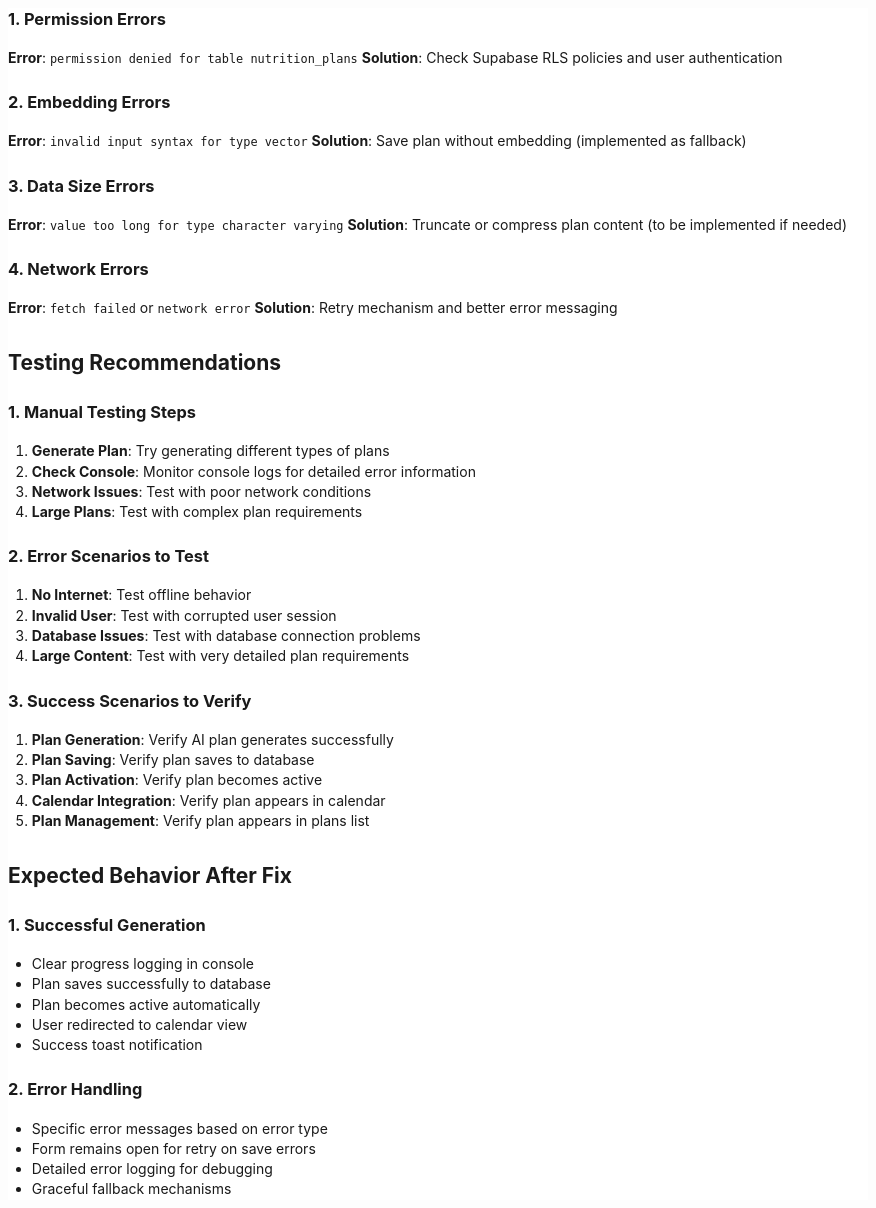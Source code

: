 ### 1. Permission Errors
**Error**: `permission denied for table nutrition_plans`
**Solution**: Check Supabase RLS policies and user authentication

### 2. Embedding Errors
**Error**: `invalid input syntax for type vector`
**Solution**: Save plan without embedding (implemented as fallback)

### 3. Data Size Errors
**Error**: `value too long for type character varying`
**Solution**: Truncate or compress plan content (to be implemented if needed)

### 4. Network Errors
**Error**: `fetch failed` or `network error`
**Solution**: Retry mechanism and better error messaging

## Testing Recommendations

### 1. Manual Testing Steps
1. **Generate Plan**: Try generating different types of plans
2. **Check Console**: Monitor console logs for detailed error information
3. **Network Issues**: Test with poor network conditions
4. **Large Plans**: Test with complex plan requirements

### 2. Error Scenarios to Test
1. **No Internet**: Test offline behavior
2. **Invalid User**: Test with corrupted user session
3. **Database Issues**: Test with database connection problems
4. **Large Content**: Test with very detailed plan requirements

### 3. Success Scenarios to Verify
1. **Plan Generation**: Verify AI plan generates successfully
2. **Plan Saving**: Verify plan saves to database
3. **Plan Activation**: Verify plan becomes active
4. **Calendar Integration**: Verify plan appears in calendar
5. **Plan Management**: Verify plan appears in plans list

## Expected Behavior After Fix

### 1. Successful Generation
- Clear progress logging in console
- Plan saves successfully to database
- Plan becomes active automatically
- User redirected to calendar view
- Success toast notification

### 2. Error Handling
- Specific error messages based on error type
- Form remains open for retry on save errors
- Detailed error logging for debugging
- Graceful fallback mechanisms
